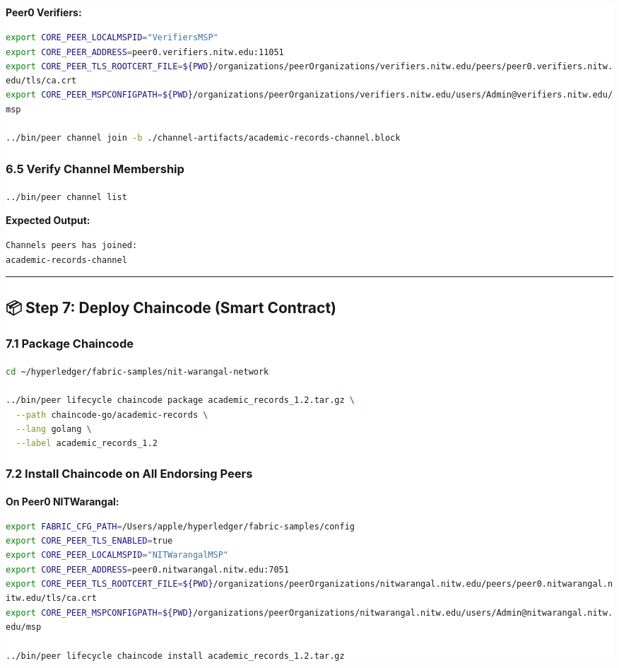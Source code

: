 **Peer0 Verifiers:**
```bash
export CORE_PEER_LOCALMSPID="VerifiersMSP"
export CORE_PEER_ADDRESS=peer0.verifiers.nitw.edu:11051
export CORE_PEER_TLS_ROOTCERT_FILE=${PWD}/organizations/peerOrganizations/verifiers.nitw.edu/peers/peer0.verifiers.nitw.edu/tls/ca.crt
export CORE_PEER_MSPCONFIGPATH=${PWD}/organizations/peerOrganizations/verifiers.nitw.edu/users/Admin@verifiers.nitw.edu/msp

../bin/peer channel join -b ./channel-artifacts/academic-records-channel.block
```

### 6.5 Verify Channel Membership
```bash
../bin/peer channel list
```

**Expected Output:**
```
Channels peers has joined: 
academic-records-channel
```

---

## 📦 Step 7: Deploy Chaincode (Smart Contract)

### 7.1 Package Chaincode
```bash
cd ~/hyperledger/fabric-samples/nit-warangal-network

../bin/peer lifecycle chaincode package academic_records_1.2.tar.gz \
  --path chaincode-go/academic-records \
  --lang golang \
  --label academic_records_1.2
```

### 7.2 Install Chaincode on All Endorsing Peers

**On Peer0 NITWarangal:**
```bash
export FABRIC_CFG_PATH=/Users/apple/hyperledger/fabric-samples/config
export CORE_PEER_TLS_ENABLED=true
export CORE_PEER_LOCALMSPID="NITWarangalMSP"
export CORE_PEER_ADDRESS=peer0.nitwarangal.nitw.edu:7051
export CORE_PEER_TLS_ROOTCERT_FILE=${PWD}/organizations/peerOrganizations/nitwarangal.nitw.edu/peers/peer0.nitwarangal.nitw.edu/tls/ca.crt
export CORE_PEER_MSPCONFIGPATH=${PWD}/organizations/peerOrganizations/nitwarangal.nitw.edu/users/Admin@nitwarangal.nitw.edu/msp

../bin/peer lifecycle chaincode install academic_records_1.2.tar.gz
```
